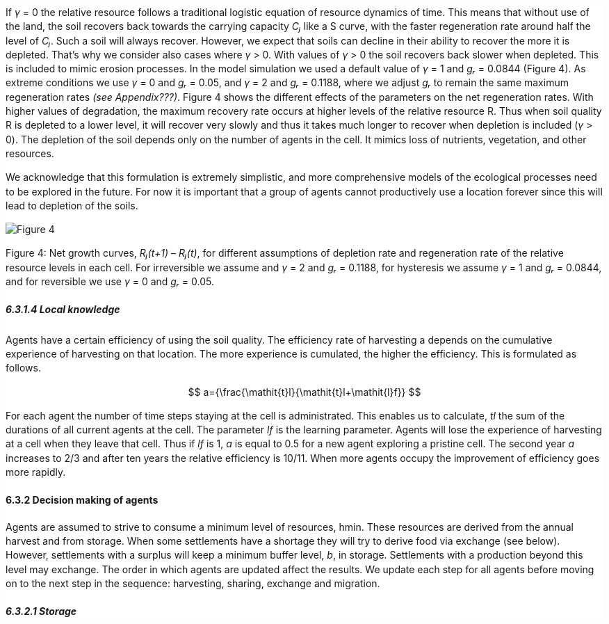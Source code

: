 If _γ_ = 0 the relative resource follows a traditional logistic equation of resource dynamics of time. This means that without use of the land, the soil recovers back towards the carrying capacity _Cⱼ_ like a S curve, with the faster regeneration rate around half the level of  _Cⱼ_. Such a soil will always recover. However, we expect that soils can decline in their ability to recover the more it is depleted. That’s why we consider also cases where _γ_ > 0. With values of _γ_ > 0 the soil recovers back slower when depleted. This is included to mimic erosion processes. In the model simulation we used a default value of _γ_ = 1 and _gᵣ_ = 0.0844 (Figure 4). As extreme conditions we use _γ_ = 0 and _gᵣ_ = 0.05, and _γ_ = 2 and _gᵣ_ = 0.1188, where we adjust _gᵣ_ to remain the same maximum regeneration rates _(see Appendix???)_. Figure 4 shows the different effects of the parameters on the net regeneration rates. With higher values of degradation, the maximum recovery rate occurs at higher levels of the relative resource R. Thus when soil quality R is depleted to a lower level, it will recover very slowly and thus it takes much longer to recover when depletion is included (_γ_ > 0). The depletion of the soil depends only on the number of agents in the cell. It mimics loss of nutrients, vegetation, and other resources.

We acknowledge that this formulation is extremely simplistic, and more comprehensive models of the ecological processes need to be explored in the future. For now it is important that a group of agents cannot productively use a location forever since this will lead to depletion of the soils.

![Figure 4](Fig4.png)

Figure 4: Net growth curves, _Rⱼ(t+1)_ – _Rⱼ(t)_, for different assumptions of depletion rate and regeneration rate of the relative resource levels in each cell. For irreversible we assume and _γ_ = 2 and _gᵣ_ = 0.1188, for hysteresis we assume _γ_ = 1 and _gᵣ_ = 0.0844, and for reversible we use _γ_ = 0 and _gᵣ_ = 0.05.

##### 6.3.1.4 Local knowledge

Agents have a certain efficiency of using the soil quality. The efficiency rate of harvesting a depends on the cumulative experience of harvesting on that location. The more experience is cumulated, the higher the efficiency. This is formulated as follows.

$$
a={\frac{\mathit{t}l}{\mathit{t}l+\mathit{l}f}}
$$

For each agent the number of time steps staying at the cell is administrated. This enables us to calculate, _tl_ the sum of the durations of all current agents at the cell. The parameter _lf_ is the learning parameter. Agents will lose the experience of harvesting at a cell when they leave that cell. Thus if _lf_ is 1, _a_ is equal to 0.5 for a new agent exploring a pristine cell. The second year _a_ increases to 2/3 and after ten years the relative efficiency is 10/11. When more agents occupy the improvement of efficiency goes more rapidly.

#### 6.3.2 Decision making of agents

Agents are assumed to strive to consume a minimum level of resources, hmin. These resources are derived from the annual harvest and from storage. When some settlements have a shortage they will try to derive food via exchange (see below). However, settlements with a surplus will keep a minimum buffer level, _b_, in storage. Settlements with a production beyond this level may exchange. The order in which agents are updated affect the results. We update each step for all agents before moving on to the next step in the sequence: harvesting, sharing, exchange and migration.

##### 6.3.2.1 Storage
